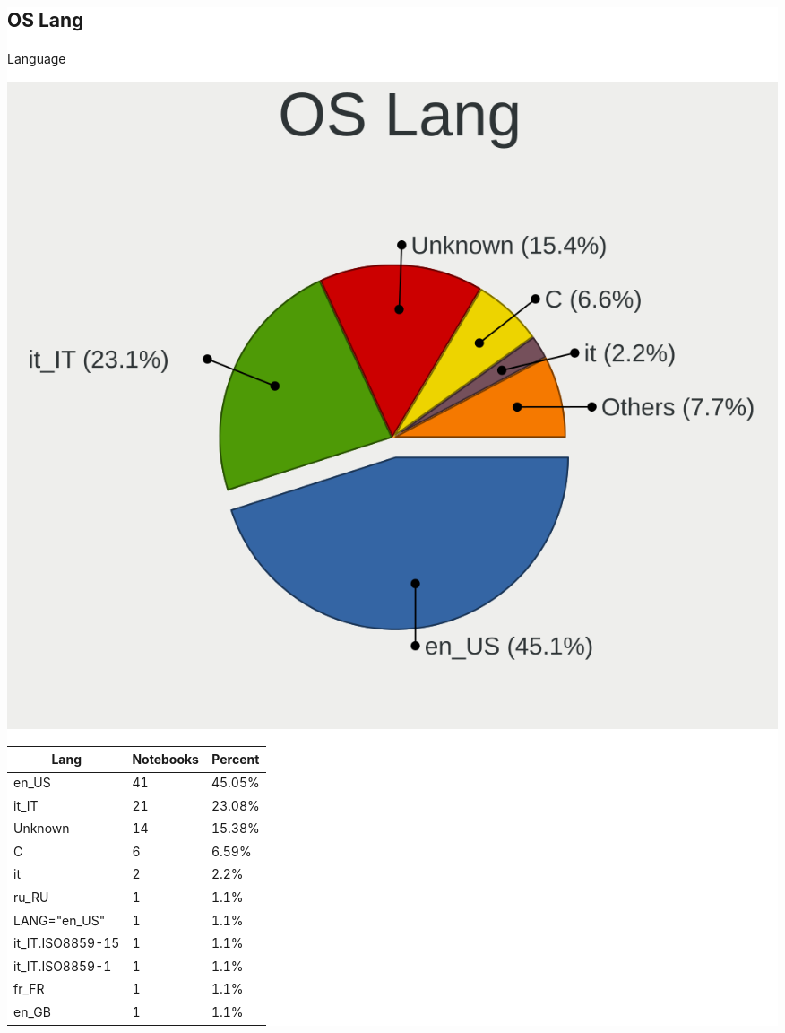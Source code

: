 OS Lang
-------

Language

![OS Lang](./images/pie_chart_bsd/os_lang.svg)


| Lang             | Notebooks | Percent |
|------------------|-----------|---------|
| en_US            | 41        | 45.05%  |
| it_IT            | 21        | 23.08%  |
| Unknown          | 14        | 15.38%  |
| C                | 6         | 6.59%   |
| it               | 2         | 2.2%    |
| ru_RU            | 1         | 1.1%    |
| LANG="en_US"     | 1         | 1.1%    |
| it_IT.ISO8859-15 | 1         | 1.1%    |
| it_IT.ISO8859-1  | 1         | 1.1%    |
| fr_FR            | 1         | 1.1%    |
| en_GB            | 1         | 1.1%    |